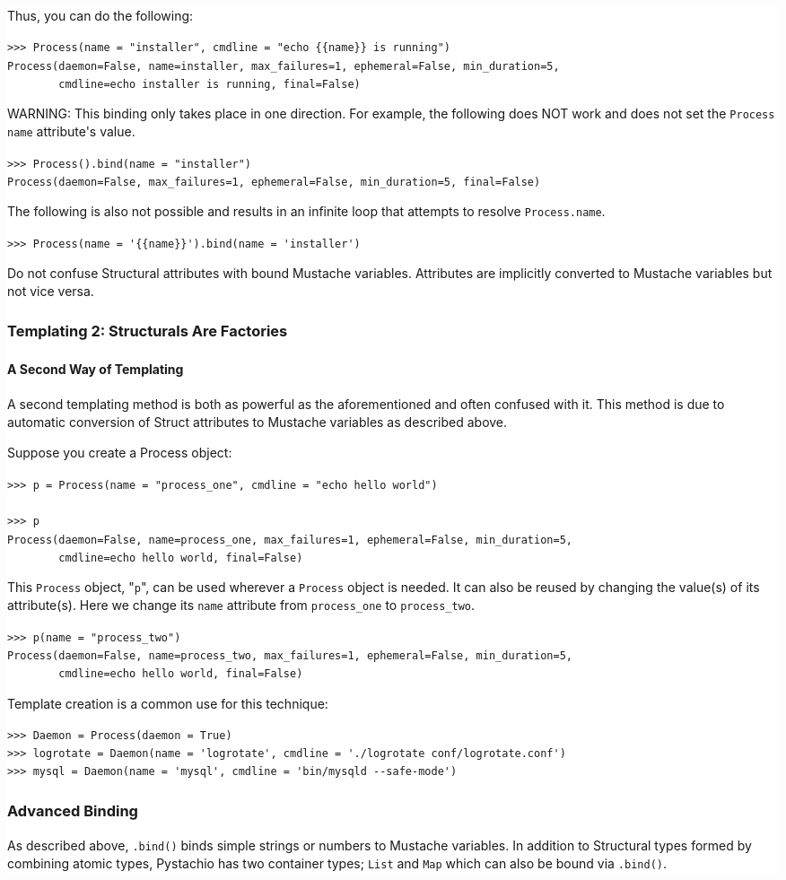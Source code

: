 Thus, you can do the following:

    >>> Process(name = "installer", cmdline = "echo {{name}} is running")
    Process(daemon=False, name=installer, max_failures=1, ephemeral=False, min_duration=5,
            cmdline=echo installer is running, final=False)

WARNING: This binding only takes place in one direction. For example,
the following does NOT work and does not set the `Process` `name`
attribute's value.

    >>> Process().bind(name = "installer")
    Process(daemon=False, max_failures=1, ephemeral=False, min_duration=5, final=False)

The following is also not possible and results in an infinite loop that
attempts to resolve `Process.name`.

    >>> Process(name = '{{name}}').bind(name = 'installer')

Do not confuse Structural attributes with bound Mustache variables.
Attributes are implicitly converted to Mustache variables but not vice
versa.

### Templating 2: Structurals Are Factories

#### A Second Way of Templating

A second templating method is both as powerful as the aforementioned and
often confused with it. This method is due to automatic conversion of
Struct attributes to Mustache variables as described above.

Suppose you create a Process object:

    >>> p = Process(name = "process_one", cmdline = "echo hello world")

    >>> p
    Process(daemon=False, name=process_one, max_failures=1, ephemeral=False, min_duration=5,
            cmdline=echo hello world, final=False)

This `Process` object, "`p`", can be used wherever a `Process` object is
needed. It can also be reused by changing the value(s) of its
attribute(s). Here we change its `name` attribute from `process_one` to
`process_two`.

    >>> p(name = "process_two")
    Process(daemon=False, name=process_two, max_failures=1, ephemeral=False, min_duration=5,
            cmdline=echo hello world, final=False)

Template creation is a common use for this technique:

    >>> Daemon = Process(daemon = True)
    >>> logrotate = Daemon(name = 'logrotate', cmdline = './logrotate conf/logrotate.conf')
    >>> mysql = Daemon(name = 'mysql', cmdline = 'bin/mysqld --safe-mode')

### Advanced Binding

As described above, `.bind()` binds simple strings or numbers to
Mustache variables. In addition to Structural types formed by combining
atomic types, Pystachio has two container types; `List` and `Map` which
can also be bound via `.bind()`.
